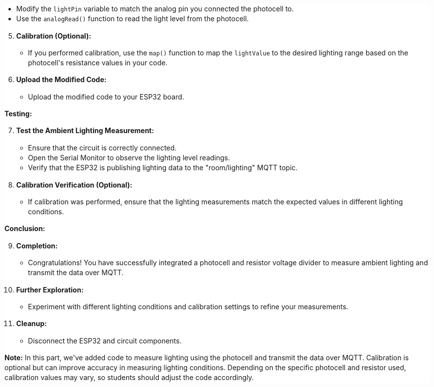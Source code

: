 
   - Modify the `lightPin` variable to match the analog pin you connected the photocell to.
   - Use the `analogRead()` function to read the light level from the photocell.

5. **Calibration (Optional):**
   - If you performed calibration, use the `map()` function to map the `lightValue` to the desired lighting range based on the photocell's resistance values in your code.

6. **Upload the Modified Code:**
   - Upload the modified code to your ESP32 board.

**Testing:**

7. **Test the Ambient Lighting Measurement:**
   - Ensure that the circuit is correctly connected.
   - Open the Serial Monitor to observe the lighting level readings.
   - Verify that the ESP32 is publishing lighting data to the "room/lighting" MQTT topic.

8. **Calibration Verification (Optional):**
   - If calibration was performed, ensure that the lighting measurements match the expected values in different lighting conditions.

**Conclusion:**

9. **Completion:**
    - Congratulations! You have successfully integrated a photocell and resistor voltage divider to measure ambient lighting and transmit the data over MQTT.

10. **Further Exploration:**
    - Experiment with different lighting conditions and calibration settings to refine your measurements.

11. **Cleanup:**
    - Disconnect the ESP32 and circuit components.

**Note:** In this part, we've added code to measure lighting using the photocell and transmit the data over MQTT. Calibration is optional but can improve accuracy in measuring lighting conditions. Depending on the specific photocell and resistor used, calibration values may vary, so students should adjust the code accordingly.
